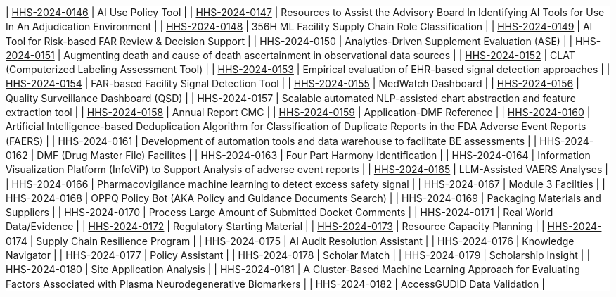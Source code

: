 | [HHS-2024-0146](<../individual/HHS-2024-0146.md>) | AI Use Policy Tool |
| [HHS-2024-0147](<../individual/HHS-2024-0147.md>) | Resources to Assist the Advisory Board In Identifying AI Tools for Use In An Adjudication Environment |
| [HHS-2024-0148](<../individual/HHS-2024-0148.md>) | 356H ML Facility Supply Chain Role Classification |
| [HHS-2024-0149](<../individual/HHS-2024-0149.md>) | AI Tool for Risk-based FAR Review & Decision Support |
| [HHS-2024-0150](<../individual/HHS-2024-0150.md>) | Analytics-Driven Supplement Evaluation (ASE) |
| [HHS-2024-0151](<../individual/HHS-2024-0151.md>) | Augmenting death and cause of death ascertainment in observational data sources |
| [HHS-2024-0152](<../individual/HHS-2024-0152.md>) | CLAT (Computerized Labeling Assessment Tool) |
| [HHS-2024-0153](<../individual/HHS-2024-0153.md>) | Empirical evaluation of EHR-based signal detection approaches |
| [HHS-2024-0154](<../individual/HHS-2024-0154.md>) | FAR-based Facility Signal Detection Tool |
| [HHS-2024-0155](<../individual/HHS-2024-0155.md>) | MedWatch Dashboard |
| [HHS-2024-0156](<../individual/HHS-2024-0156.md>) | Quality Surveillance Dashboard (QSD) |
| [HHS-2024-0157](<../individual/HHS-2024-0157.md>) | Scalable automated NLP-assisted chart abstraction and feature extraction tool |
| [HHS-2024-0158](<../individual/HHS-2024-0158.md>) | Annual Report CMC |
| [HHS-2024-0159](<../individual/HHS-2024-0159.md>) | Application-DMF Reference |
| [HHS-2024-0160](<../individual/HHS-2024-0160.md>) | Artificial Intelligence-based Deduplication Algorithm for Classification of Duplicate Reports in the FDA Adverse Event Reports (FAERS) |
| [HHS-2024-0161](<../individual/HHS-2024-0161.md>) | Development of automation tools and data warehouse to facilitate BE assessments |
| [HHS-2024-0162](<../individual/HHS-2024-0162.md>) | DMF (Drug Master File) Facilites |
| [HHS-2024-0163](<../individual/HHS-2024-0163.md>) | Four Part Harmony Identification |
| [HHS-2024-0164](<../individual/HHS-2024-0164.md>) | Information Visualization Platform (InfoViP) to Support Analysis of adverse event reports |
| [HHS-2024-0165](<../individual/HHS-2024-0165.md>) | LLM-Assisted VAERS Analyses |
| [HHS-2024-0166](<../individual/HHS-2024-0166.md>) | Pharmacovigilance machine learning to detect excess safety signal |
| [HHS-2024-0167](<../individual/HHS-2024-0167.md>) | Module 3 Facilties |
| [HHS-2024-0168](<../individual/HHS-2024-0168.md>) | OPPQ Policy Bot (AKA Policy and Guidance Documents Search) |
| [HHS-2024-0169](<../individual/HHS-2024-0169.md>) | Packaging Materials and Suppliers |
| [HHS-2024-0170](<../individual/HHS-2024-0170.md>) | Process Large Amount of Submitted Docket Comments |
| [HHS-2024-0171](<../individual/HHS-2024-0171.md>) | Real World Data/Evidence |
| [HHS-2024-0172](<../individual/HHS-2024-0172.md>) | Regulatory Starting Material |
| [HHS-2024-0173](<../individual/HHS-2024-0173.md>) | Resource Capacity Planning |
| [HHS-2024-0174](<../individual/HHS-2024-0174.md>) | Supply Chain Resilience Program |
| [HHS-2024-0175](<../individual/HHS-2024-0175.md>) | AI Audit Resolution Assistant |
| [HHS-2024-0176](<../individual/HHS-2024-0176.md>) | Knowledge Navigator |
| [HHS-2024-0177](<../individual/HHS-2024-0177.md>) | Policy Assistant |
| [HHS-2024-0178](<../individual/HHS-2024-0178.md>) | Scholar Match |
| [HHS-2024-0179](<../individual/HHS-2024-0179.md>) | Scholarship Insight |
| [HHS-2024-0180](<../individual/HHS-2024-0180.md>) | Site Application Analysis |
| [HHS-2024-0181](<../individual/HHS-2024-0181.md>) | A Cluster-Based Machine Learning Approach for Evaluating Factors Associated with Plasma Neurodegenerative Biomarkers |
| [HHS-2024-0182](<../individual/HHS-2024-0182.md>) | AccessGUDID Data Validation |